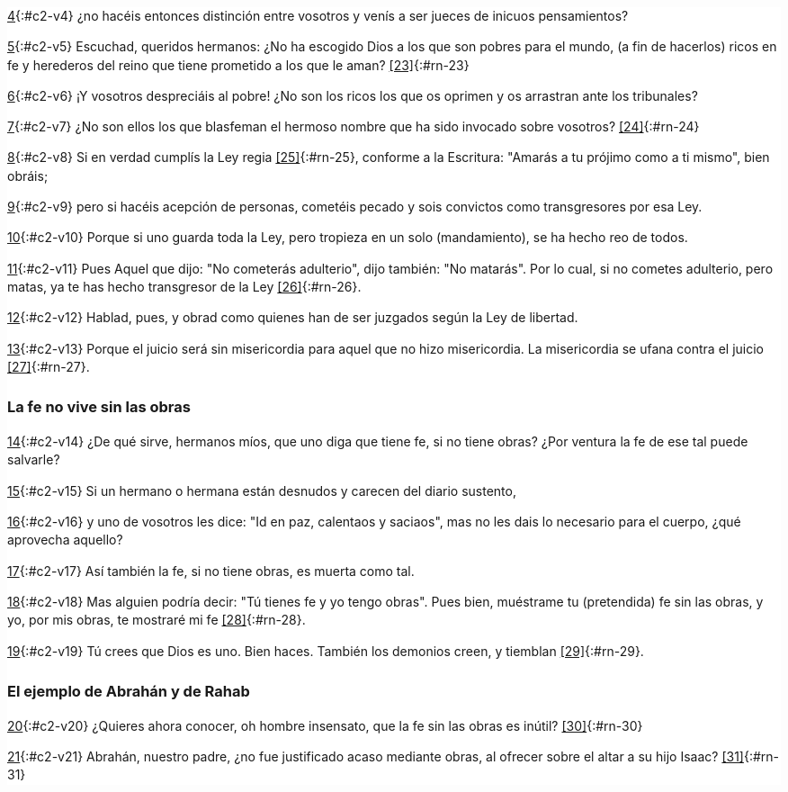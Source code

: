 [4](#c2-v4){:#c2-v4} ¿no hacéis entonces distinción entre vosotros y venís a ser jueces de inicuos pensamientos?

[5](#c2-v5){:#c2-v5} Escuchad, queridos hermanos: ¿No ha escogido Dios a los que son pobres para el mundo, (a fin de hacerlos) ricos en fe y herederos del reino que tiene prometido a los que le aman? [[23]](#n-23){:#rn-23}

[6](#c2-v6){:#c2-v6} ¡Y vosotros despreciáis al pobre! ¿No son los ricos los que os oprimen y os arrastran ante los tribunales?

[7](#c2-v7){:#c2-v7} ¿No son ellos los que blasfeman el hermoso nombre que ha sido invocado sobre vosotros? [[24]](#n-24){:#rn-24}

[8](#c2-v8){:#c2-v8} Si en verdad cumplís la Ley regia [[25]](#n-25){:#rn-25}, conforme a la Escritura: "Amarás a tu prójimo como a ti mismo", bien obráis;

[9](#c2-v9){:#c2-v9} pero si hacéis acepción de personas, cometéis pecado y sois convictos como transgresores por esa Ley.

[10](#c2-v10){:#c2-v10} Porque si uno guarda toda la Ley, pero tropieza en un solo (mandamiento), se ha hecho reo de todos.

[11](#c2-v11){:#c2-v11} Pues Aquel que dijo: "No cometerás adulterio", dijo también: "No matarás". Por lo cual, si no cometes adulterio, pero matas, ya te has hecho transgresor de la Ley [[26]](#n-26){:#rn-26}.

[12](#c2-v12){:#c2-v12} Hablad, pues, y obrad como quienes han de ser juzgados según la Ley de libertad.

[13](#c2-v13){:#c2-v13} Porque el juicio será sin misericordia para aquel que no hizo misericordia. La misericordia se ufana contra el juicio [[27]](#n-27){:#rn-27}.

### La fe no vive sin las obras

[14](#c2-v14){:#c2-v14} ¿De qué sirve, hermanos míos, que uno diga que tiene fe, si no tiene obras? ¿Por ventura la fe de ese tal puede salvarle?

[15](#c2-v15){:#c2-v15} Si un hermano o hermana están desnudos y carecen del diario sustento,

[16](#c2-v16){:#c2-v16} y uno de vosotros les dice: "Id en paz, calentaos y saciaos", mas no les dais lo necesario para el cuerpo, ¿qué aprovecha aquello?

[17](#c2-v17){:#c2-v17} Así también la fe, si no tiene obras, es muerta como tal.

[18](#c2-v18){:#c2-v18} Mas alguien podría decir: "Tú tienes fe y yo tengo obras". Pues bien, muéstrame tu (pretendida) fe sin las obras, y yo, por mis obras, te mostraré mi fe [[28]](#n-28){:#rn-28}.

[19](#c2-v19){:#c2-v19} Tú crees que Dios es uno. Bien haces. También los demonios creen, y tiemblan [[29]](#n-29){:#rn-29}.

### El ejemplo de Abrahán y de Rahab

[20](#c2-v20){:#c2-v20} ¿Quieres ahora conocer, oh hombre insensato, que la fe sin las obras es inútil? [[30]](#n-30){:#rn-30}

[21](#c2-v21){:#c2-v21} Abrahán, nuestro padre, ¿no fue justificado acaso mediante obras, al ofrecer sobre el altar a su hijo Isaac? [[31]](#n-31){:#rn-31}
